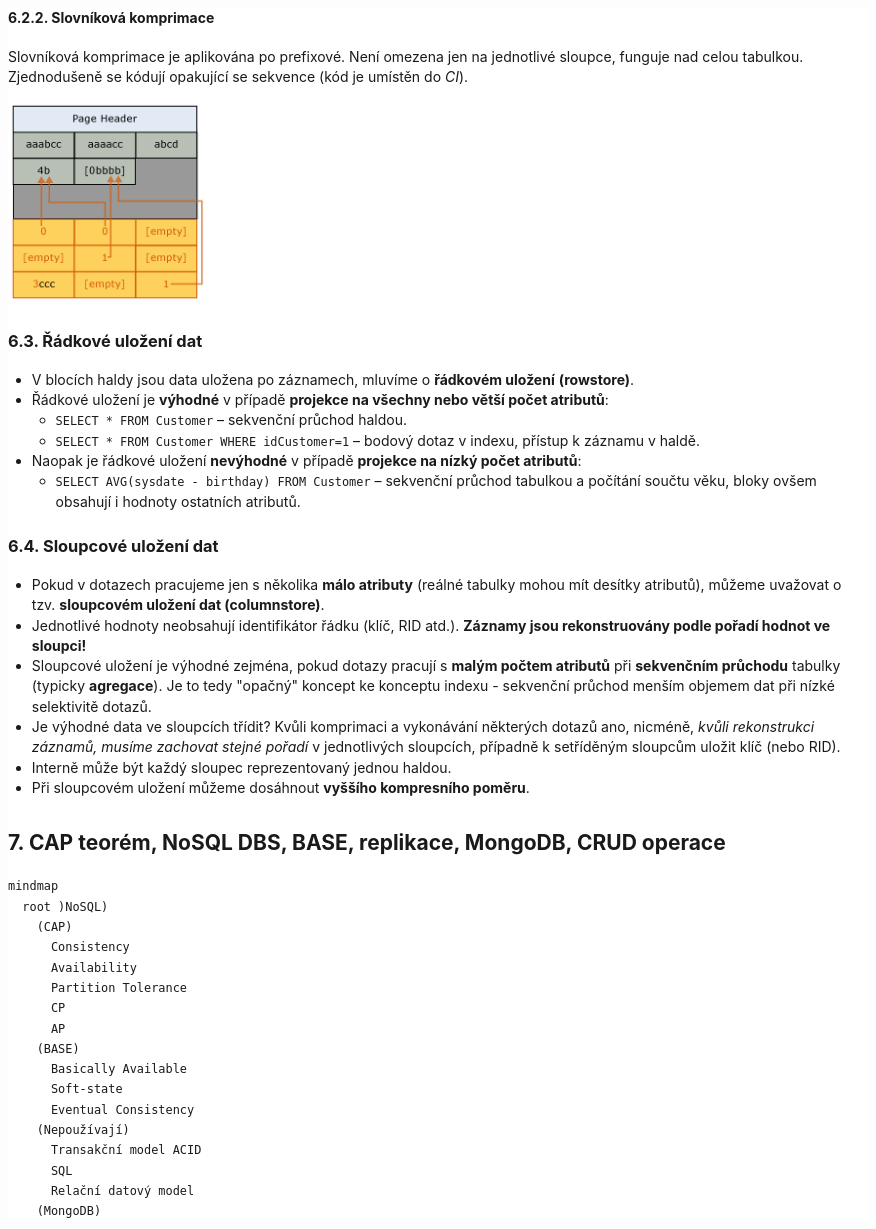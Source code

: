 #### 6.2.2. Slovníková komprimace

Slovníková komprimace je aplikována po prefixové. Není omezena jen na jednotlivé sloupce, funguje nad celou tabulkou. Zjednodušeně se kódují opakující se sekvence (kód je umístěn do *CI*).

<img src="../ds/figures/dict-compression.png" alt="dict-compression" width="200px">

### 6.3. Řádkové uložení dat

- V blocích haldy jsou data uložena po záznamech, mluvíme o **řádkovém uložení** **(rowstore)**.
- Řádkové uložení je **výhodné** v případě **projekce na všechny nebo větší počet atributů**:
  - `SELECT * FROM Customer` – sekvenční průchod haldou.
  - `SELECT * FROM Customer WHERE idCustomer=1` – bodový dotaz v indexu, přístup k záznamu v haldě.
- Naopak je řádkové uložení **nevýhodné** v případě **projekce na nízký počet atributů**:
  - `SELECT AVG(sysdate - birthday) FROM Customer` – sekvenční průchod tabulkou a počítání součtu věku, bloky ovšem obsahují i hodnoty ostatních atributů.

### 6.4. Sloupcové uložení dat

- Pokud v dotazech pracujeme jen s několika **málo atributy** (reálné tabulky mohou mít desítky atributů), můžeme uvažovat o tzv. **sloupcovém uložení dat (columnstore)**.
- Jednotlivé hodnoty neobsahují identifikátor řádku (klíč, RID atd.). **Záznamy jsou rekonstruovány podle pořadí hodnot ve sloupci!**
- Sloupcové uložení je výhodné zejména, pokud dotazy pracují s **malým počtem atributů** při **sekvenčním průchodu** tabulky (typicky **agregace**). Je to tedy "opačný" koncept ke konceptu indexu - sekvenční průchod menším objemem dat při nízké selektivitě dotazů.
- Je výhodné data ve sloupcích třídit? Kvůli komprimaci a vykonávání některých dotazů ano, nicméně, *kvůli rekonstrukci záznamů, musíme zachovat stejné pořadí* v jednotlivých sloupcích, případně k setříděným sloupcům uložit klíč (nebo RID).
- Interně může být každý sloupec reprezentovaný jednou haldou.
- Při sloupcovém uložení můžeme dosáhnout **vyššího kompresního poměru**.

## 7. CAP teorém, NoSQL DBS, BASE, replikace, MongoDB, CRUD operace

```mermaid
mindmap
  root )NoSQL)
    (CAP)
      Consistency
      Availability
      Partition Tolerance
      CP
      AP
    (BASE)
      Basically Available
      Soft-state
      Eventual Consistency
    (Nepoužívají)
      Transakční model ACID
      SQL
      Relační datový model
    (MongoDB)
```